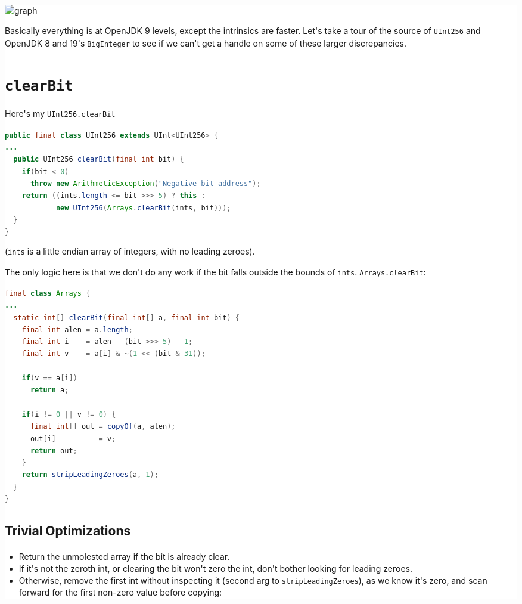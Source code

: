  ![graph](static/uint256-2023.png)

Basically everything is at OpenJDK 9 levels, except the intrinsics are faster.
Let's take a tour of the source of `UInt256` and OpenJDK 8 and 19's `BigInteger`
to see if we can't get a handle on some of these larger discrepancies.

# `clearBit`

Here's my `UInt256.clearBit`

```java
public final class UInt256 extends UInt<UInt256> {
...
  public UInt256 clearBit(final int bit) {
    if(bit < 0)
      throw new ArithmeticException("Negative bit address");
    return ((ints.length <= bit >>> 5) ? this :
            new UInt256(Arrays.clearBit(ints, bit)));
  }
}
```

(`ints` is a little endian array of integers, with no leading zeroes).

The
only logic here is that we don't do any work if the bit falls outside the bounds
of `ints`.  `Arrays.clearBit`:

```java
final class Arrays {
...
  static int[] clearBit(final int[] a, final int bit) {
    final int alen = a.length;
    final int i    = alen - (bit >>> 5) - 1;
    final int v    = a[i] & ~(1 << (bit & 31));

    if(v == a[i])
      return a;

    if(i != 0 || v != 0) {
      final int[] out = copyOf(a, alen);
      out[i]          = v;
      return out;
    }
    return stripLeadingZeroes(a, 1);
  }
}
```

## Trivial Optimizations
 - Return the unmolested array if the bit is already clear.
 - If it's not the zeroth int, or clearing the bit won't zero the int, don't
   bother looking for leading zeroes.
 - Otherwise, remove the first int without inspecting it (second arg to
   `stripLeadingZeroes`), as we know it's zero, and scan forward for the first
   non-zero value before copying:


[^1]: Proof in [Revelation 5:11](https://bible.bibleask.org/#/search/Revelation%205:11/KJV).